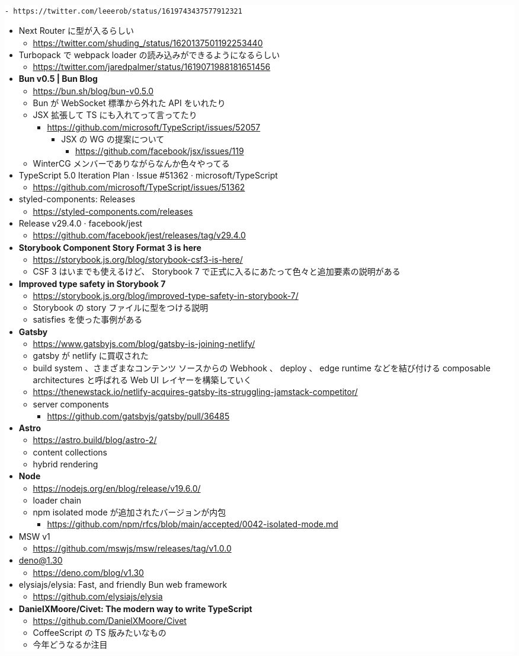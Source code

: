     - https://twitter.com/leeerob/status/1619743437577912321
  - Next Router に型が入るらしい
    - https://twitter.com/shuding_/status/1620137501192253440
  - Turbopack で webpack loader の読み込みができるようになるらしい
    - https://twitter.com/jaredpalmer/status/1619071988181651456
- **Bun v0.5 | Bun Blog**
  - https://bun.sh/blog/bun-v0.5.0
  - Bun が WebSocket 標準から外れた API をいれたり
  - JSX 拡張して TS にも入れてって言ってたり
    - https://github.com/microsoft/TypeScript/issues/52057
      - JSX の WG の提案について
        - https://github.com/facebook/jsx/issues/119
  - WinterCG メンバーでありながらなんか色々やってる
- TypeScript 5.0 Iteration Plan · Issue #51362 · microsoft/TypeScript
  - https://github.com/microsoft/TypeScript/issues/51362
- styled-components: Releases
  - https://styled-components.com/releases
- Release v29.4.0 · facebook/jest
  - https://github.com/facebook/jest/releases/tag/v29.4.0
- **Storybook Component Story Format 3 is here**
  - https://storybook.js.org/blog/storybook-csf3-is-here/
  - CSF 3 はいまでも使えるけど、 Storybook 7 で正式に入るにあたって色々と追加要素の説明がある
- **Improved type safety in Storybook 7**
  - https://storybook.js.org/blog/improved-type-safety-in-storybook-7/
  - Storybook の story ファイルに型をつける説明
  - satisfies を使った事例がある
- **Gatsby**
  - https://www.gatsbyjs.com/blog/gatsby-is-joining-netlify/
  - gatsby が netlify に買収された
  - build system 、さまざまなコンテンツ ソースからの Webhook 、 deploy 、 edge runtime などを結び付ける composable architectures と呼ばれる Web UI レイヤーを構築していく
  - https://thenewstack.io/netlify-acquires-gatsby-its-struggling-jamstack-competitor/
  - server components
    - https://github.com/gatsbyjs/gatsby/pull/36485
- **Astro**
  - https://astro.build/blog/astro-2/
  - content collections
  - hybrid rendering
- **Node**
  - https://nodejs.org/en/blog/release/v19.6.0/
  - loader chain
  - npm isolated mode が追加されたバージョンが内包
    - https://github.com/npm/rfcs/blob/main/accepted/0042-isolated-mode.md
- MSW v1
  - https://github.com/mswjs/msw/releases/tag/v1.0.0
- deno@1.30
  - https://deno.com/blog/v1.30
- elysiajs/elysia: Fast, and friendly Bun web framework
  - https://github.com/elysiajs/elysia
- **DanielXMoore/Civet: The modern way to write TypeScript**
  - https://github.com/DanielXMoore/Civet
  - CoffeeScript の TS 版みたいなもの
  - 今年どうなるか注目
